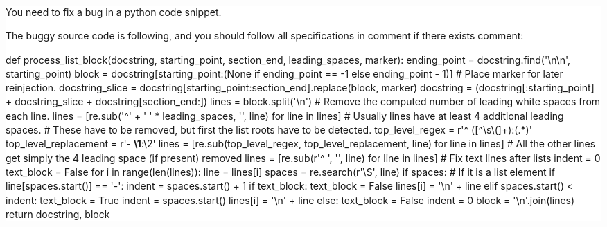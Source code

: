 You need to fix a bug in a python code snippet.

The buggy source code is following, and you should follow all specifications in comment if there exists comment:

def process_list_block(docstring, starting_point, section_end,
                       leading_spaces, marker):
    ending_point = docstring.find('\n\n', starting_point)
    block = docstring[starting_point:(None if ending_point == -1 else
                                      ending_point - 1)]
    # Place marker for later reinjection.
    docstring_slice = docstring[starting_point:section_end].replace(block, marker)
    docstring = (docstring[:starting_point]
                 + docstring_slice
                 + docstring[section_end:])
    lines = block.split('\n')
    # Remove the computed number of leading white spaces from each line.
    lines = [re.sub('^' + ' ' * leading_spaces, '', line) for line in lines]
    # Usually lines have at least 4 additional leading spaces.
    # These have to be removed, but first the list roots have to be detected.
    top_level_regex = r'^    ([^\s\\\(]+):(.*)'
    top_level_replacement = r'- __\1__:\2'
    lines = [re.sub(top_level_regex, top_level_replacement, line) for line in lines]
    # All the other lines get simply the 4 leading space (if present) removed
    lines = [re.sub(r'^    ', '', line) for line in lines]
    # Fix text lines after lists
    indent = 0
    text_block = False
    for i in range(len(lines)):
        line = lines[i]
        spaces = re.search(r'\S', line)
        if spaces:
            # If it is a list element
            if line[spaces.start()] == '-':
                indent = spaces.start() + 1
                if text_block:
                    text_block = False
                    lines[i] = '\n' + line
            elif spaces.start() < indent:
                text_block = True
                indent = spaces.start()
                lines[i] = '\n' + line
        else:
            text_block = False
            indent = 0
    block = '\n'.join(lines)
    return docstring, block
